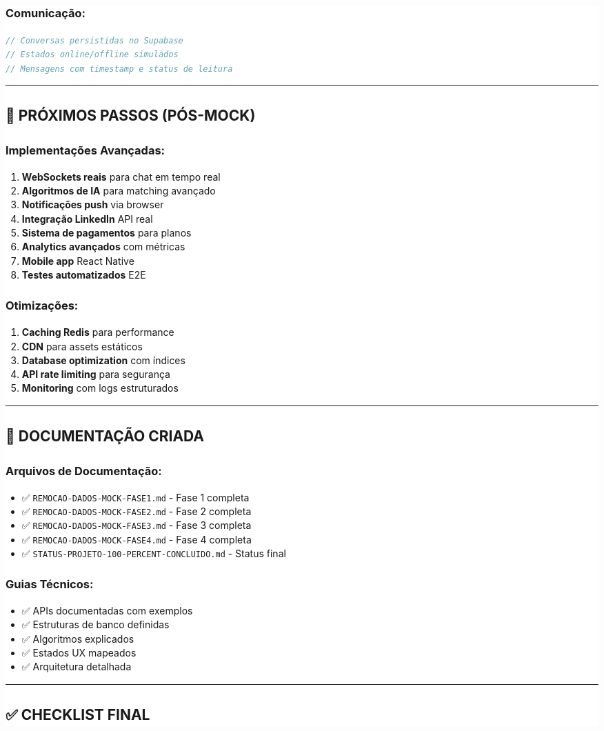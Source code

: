 ### Comunicação:
```typescript
// Conversas persistidas no Supabase
// Estados online/offline simulados
// Mensagens com timestamp e status de leitura
```

---

## 🌟 PRÓXIMOS PASSOS (PÓS-MOCK)

### Implementações Avançadas:
1. **WebSockets reais** para chat em tempo real
2. **Algoritmos de IA** para matching avançado
3. **Notificações push** via browser
4. **Integração LinkedIn** API real
5. **Sistema de pagamentos** para planos
6. **Analytics avançados** com métricas
7. **Mobile app** React Native
8. **Testes automatizados** E2E

### Otimizações:
1. **Caching Redis** para performance
2. **CDN** para assets estáticos
3. **Database optimization** com índices
4. **API rate limiting** para segurança
5. **Monitoring** com logs estruturados

---

## 📁 DOCUMENTAÇÃO CRIADA

### Arquivos de Documentação:
- ✅ `REMOCAO-DADOS-MOCK-FASE1.md` - Fase 1 completa
- ✅ `REMOCAO-DADOS-MOCK-FASE2.md` - Fase 2 completa  
- ✅ `REMOCAO-DADOS-MOCK-FASE3.md` - Fase 3 completa
- ✅ `REMOCAO-DADOS-MOCK-FASE4.md` - Fase 4 completa
- ✅ `STATUS-PROJETO-100-PERCENT-CONCLUIDO.md` - Status final

### Guias Técnicos:
- ✅ APIs documentadas com exemplos
- ✅ Estruturas de banco definidas
- ✅ Algoritmos explicados
- ✅ Estados UX mapeados
- ✅ Arquitetura detalhada

---

## ✅ CHECKLIST FINAL

